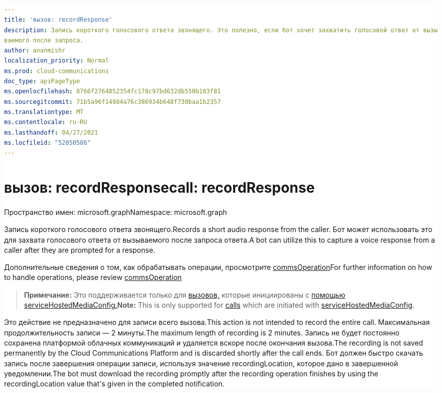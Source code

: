 ```yaml
---
title: 'вызов: recordResponse'
description: Запись короткого голосового ответа звонящего. Это полезно, если бот хочет захватить голосовой ответ от вызываемого после запроса.
author: ananmishr
localization_priority: Normal
ms.prod: cloud-communications
doc_type: apiPageType
ms.openlocfilehash: 8766f2764852354fc178c97bd632db550b183f81
ms.sourcegitcommit: 71b5a96f14984a76c386934b648f730baa1b2357
ms.translationtype: MT
ms.contentlocale: ru-RU
ms.lasthandoff: 04/27/2021
ms.locfileid: "52050586"
---
```

# <a name="call-recordresponse"></a><span data-ttu-id="1cf48-104">вызов: recordResponse</span><span class="sxs-lookup"><span data-stu-id="1cf48-104">call: recordResponse</span></span>

<span data-ttu-id="1cf48-105">Пространство имен: microsoft.graph</span><span class="sxs-lookup"><span data-stu-id="1cf48-105">Namespace: microsoft.graph</span></span>

<span data-ttu-id="1cf48-106">Запись короткого голосового ответа звонящего.</span><span class="sxs-lookup"><span data-stu-id="1cf48-106">Records a short audio response from the caller.</span></span>
<span data-ttu-id="1cf48-107">Бот может использовать это для захвата голосового ответа от вызываемого после запроса ответа.</span><span class="sxs-lookup"><span data-stu-id="1cf48-107">A bot can utilize this to capture a voice response from a caller after they are prompted for a response.</span></span>

<span data-ttu-id="1cf48-108">Дополнительные сведения о том, как обрабатывать операции, просмотрите [commsOperation](../resources/commsOperation.md)</span><span class="sxs-lookup"><span data-stu-id="1cf48-108">For further information on how to handle operations, please review [commsOperation](../resources/commsOperation.md)</span></span>

><span data-ttu-id="1cf48-109">**Примечание:** Это поддерживается только для [вызовов,](../resources/call.md) которые инициированы с [помощью serviceHostedMediaConfig.](../resources/servicehostedmediaconfig.md)</span><span class="sxs-lookup"><span data-stu-id="1cf48-109">**Note:** This is only supported for [calls](../resources/call.md) which are initiated with [serviceHostedMediaConfig](../resources/servicehostedmediaconfig.md).</span></span>

<span data-ttu-id="1cf48-110">Это действие не предназначено для записи всего вызова.</span><span class="sxs-lookup"><span data-stu-id="1cf48-110">This action is not intended to record the entire call.</span></span> <span data-ttu-id="1cf48-111">Максимальная продолжительность записи — 2 минуты.</span><span class="sxs-lookup"><span data-stu-id="1cf48-111">The maximum length of recording is 2 minutes.</span></span> <span data-ttu-id="1cf48-112">Запись не будет постоянно сохранена платформой облачных коммуникаций и удаляется вскоре после окончания вызова.</span><span class="sxs-lookup"><span data-stu-id="1cf48-112">The recording is not saved permanently by the Cloud Communications Platform and is discarded shortly after the call ends.</span></span> <span data-ttu-id="1cf48-113">Бот должен быстро скачать запись после завершения операции записи, используя значение recordingLocation, которое дано в завершенной уведомлении.</span><span class="sxs-lookup"><span data-stu-id="1cf48-113">The bot must download the recording promptly after the recording operation finishes by using the recordingLocation value that's given in the completed notification.</span></span>
